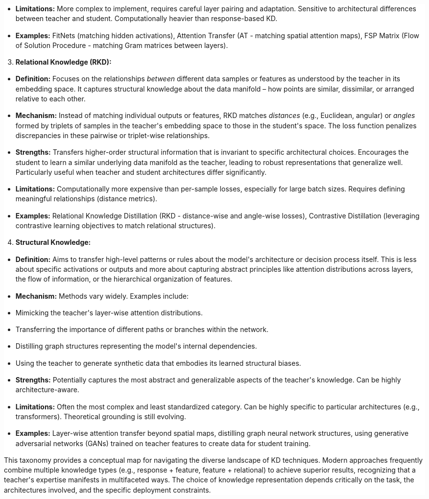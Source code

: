 *   **Limitations:** More complex to implement, requires careful layer pairing and adaptation. Sensitive to architectural differences between teacher and student. Computationally heavier than response-based KD.

*   **Examples:** FitNets (matching hidden activations), Attention Transfer (AT - matching spatial attention maps), FSP Matrix (Flow of Solution Procedure - matching Gram matrices between layers).

3.  **Relational Knowledge (RKD):**

*   **Definition:** Focuses on the relationships *between* different data samples or features as understood by the teacher in its embedding space. It captures structural knowledge about the data manifold – how points are similar, dissimilar, or arranged relative to each other.

*   **Mechanism:** Instead of matching individual outputs or features, RKD matches *distances* (e.g., Euclidean, angular) or *angles* formed by triplets of samples in the teacher's embedding space to those in the student's space. The loss function penalizes discrepancies in these pairwise or triplet-wise relationships.

*   **Strengths:** Transfers higher-order structural information that is invariant to specific architectural choices. Encourages the student to learn a similar underlying data manifold as the teacher, leading to robust representations that generalize well. Particularly useful when teacher and student architectures differ significantly.

*   **Limitations:** Computationally more expensive than per-sample losses, especially for large batch sizes. Requires defining meaningful relationships (distance metrics).

*   **Examples:** Relational Knowledge Distillation (RKD - distance-wise and angle-wise losses), Contrastive Distillation (leveraging contrastive learning objectives to match relational structures).

4.  **Structural Knowledge:**

*   **Definition:** Aims to transfer high-level patterns or rules about the model's architecture or decision process itself. This is less about specific activations or outputs and more about capturing abstract principles like attention distributions across layers, the flow of information, or the hierarchical organization of features.

*   **Mechanism:** Methods vary widely. Examples include:

*   Mimicking the teacher's layer-wise attention distributions.

*   Transferring the importance of different paths or branches within the network.

*   Distilling graph structures representing the model's internal dependencies.

*   Using the teacher to generate synthetic data that embodies its learned structural biases.

*   **Strengths:** Potentially captures the most abstract and generalizable aspects of the teacher's knowledge. Can be highly architecture-aware.

*   **Limitations:** Often the most complex and least standardized category. Can be highly specific to particular architectures (e.g., transformers). Theoretical grounding is still evolving.

*   **Examples:** Layer-wise attention transfer beyond spatial maps, distilling graph neural network structures, using generative adversarial networks (GANs) trained on teacher features to create data for student training.

This taxonomy provides a conceptual map for navigating the diverse landscape of KD techniques. Modern approaches frequently combine multiple knowledge types (e.g., response + feature, feature + relational) to achieve superior results, recognizing that a teacher's expertise manifests in multifaceted ways. The choice of knowledge representation depends critically on the task, the architectures involved, and the specific deployment constraints.
